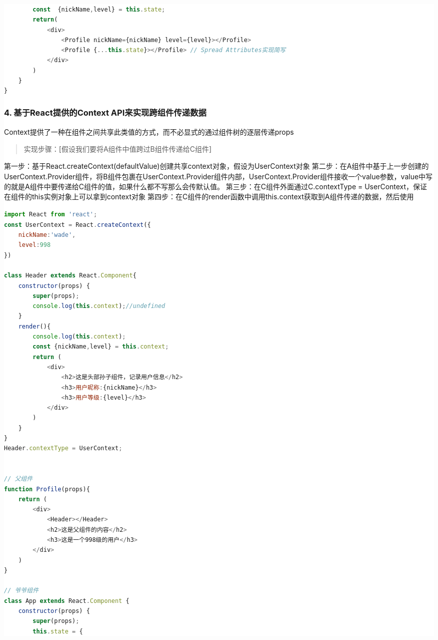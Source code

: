 ```js
		const  {nickName,level} = this.state; 
		return(
			<div>
				<Profile nickName={nickName} level={level}></Profile>
				<Profile {...this.state}></Profile> // Spread Attributes实现简写
			</div>
		)
	}
}
```

### 4. 基于React提供的Context API来实现跨组件传递数据
Context提供了一种在组件之间共享此类值的方式，而不必显式的通过组件树的逐层传递props
> 实现步骤：[假设我们要将A组件中值跨过B组件传递给C组件]

第一步：基于React.createContext(defaultValue)创建共享context对象，假设为UserContext对象
第二步：在A组件中基于上一步创建的UserContext.Provider组件，将B组件包裹在UserContext.Provider组件内部，UserContext.Provider组件接收一个value参数，value中写的就是A组件中要传递给C组件的值，如果什么都不写那么会传默认值。
第三步：在C组件外面通过C.contextType = UserContext，保证在组件的this实例对象上可以拿到context对象
第四步：在C组件的render函数中调用this.context获取到A组件传递的数据，然后使用

```js
import React from 'react';
const UserContext = React.createContext({
	nickName:'wade',
	level:998
})

class Header extends React.Component{
	constructor(props) {
	    super(props);
		console.log(this.context);//undefined
	}
	render(){
		console.log(this.context);
		const {nickName,level} = this.context;
		return (
			<div>
				<h2>这是头部孙子组件，记录用户信息</h2>
				<h3>用户昵称:{nickName}</h3>
				<h3>用户等级:{level}</h3>
			</div>
		)
	}
}
Header.contextType = UserContext;


// 父组件
function Profile(props){
	return (
		<div>
			<Header></Header>
			<h2>这是父组件的内容</h2>
			<h3>这是一个998级的用户</h3>
		</div>
	)
}

// 爷爷组件
class App extends React.Component {
	constructor(props) {
		super(props);
	    this.state = {
```